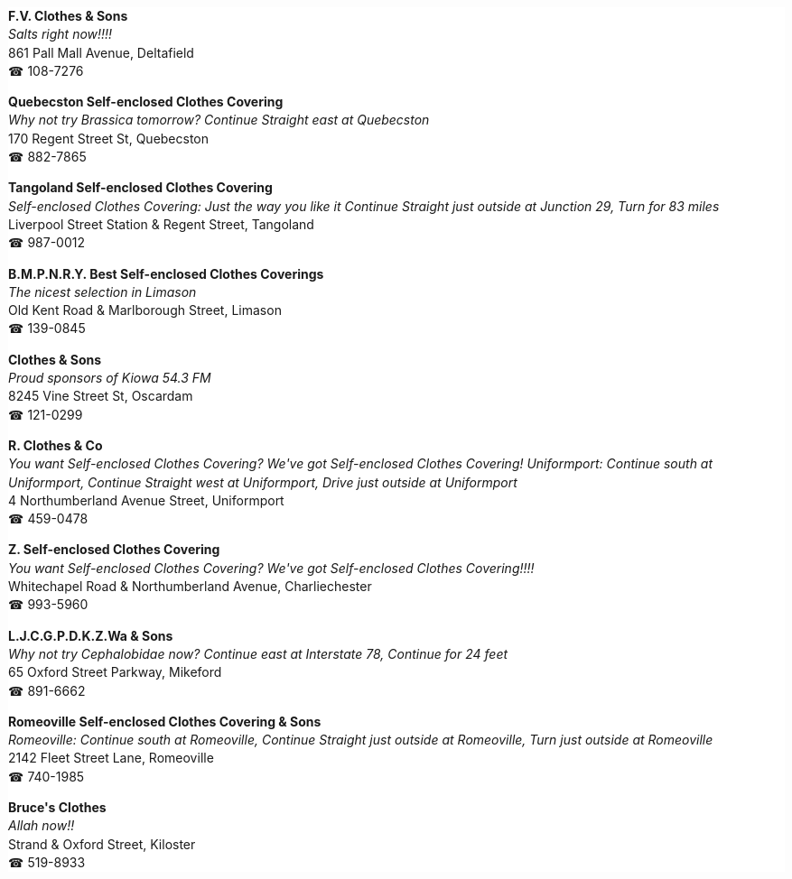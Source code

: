 **F.V. Clothes & Sons**  
_Salts right now!!!!_  
861 Pall Mall Avenue, Deltafield  
☎ 108-7276

**Quebecston Self-enclosed Clothes Covering**  
_Why not try Brassica tomorrow? 
Continue Straight east at Quebecston_  
170 Regent Street St, Quebecston  
☎ 882-7865

**Tangoland Self-enclosed Clothes Covering**  
_Self-enclosed Clothes Covering: Just the way you like it 
Continue Straight just outside at Junction 29, Turn for 83 miles_  
Liverpool Street Station & Regent Street, Tangoland  
☎ 987-0012

**B.M.P.N.R.Y. Best Self-enclosed Clothes Coverings**  
_The nicest selection in Limason_  
Old Kent Road & Marlborough Street, Limason  
☎ 139-0845

**Clothes & Sons**  
_Proud sponsors of Kiowa 54.3 FM_  
8245 Vine Street St, Oscardam  
☎ 121-0299

**R. Clothes & Co**  
_You want Self-enclosed Clothes Covering? We've got Self-enclosed Clothes Covering! 
Uniformport: Continue south at Uniformport, Continue Straight west at Uniformport, Drive just outside at Uniformport_  
4 Northumberland Avenue Street, Uniformport  
☎ 459-0478

**Z. Self-enclosed Clothes Covering**  
_You want Self-enclosed Clothes Covering? We've got Self-enclosed Clothes Covering!!!!_  
Whitechapel Road & Northumberland Avenue, Charliechester  
☎ 993-5960

**L.J.C.G.P.D.K.Z.Wa & Sons**  
_Why not try Cephalobidae now? 
Continue east at Interstate 78, Continue for 24 feet_  
65 Oxford Street Parkway, Mikeford  
☎ 891-6662

**Romeoville Self-enclosed Clothes Covering & Sons**  
_Romeoville: Continue south at Romeoville, Continue Straight just outside at Romeoville, Turn just outside at Romeoville_  
2142 Fleet Street Lane, Romeoville  
☎ 740-1985

**Bruce's Clothes**  
_Allah now!!_  
Strand & Oxford Street, Kiloster  
☎ 519-8933

